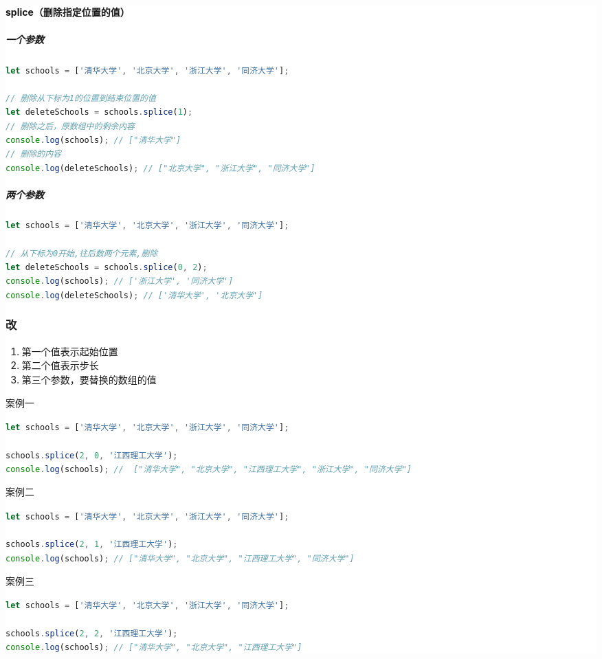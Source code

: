 #### splice（删除指定位置的值）

##### 一个参数

```js
let schools = ['清华大学', '北京大学', '浙江大学', '同济大学'];

// 删除从下标为1的位置到结束位置的值
let deleteSchools = schools.splice(1);
// 删除之后，原数组中的剩余内容
console.log(schools); // ["清华大学"]
// 删除的内容
console.log(deleteSchools); // ["北京大学", "浙江大学", "同济大学"]
```

##### 两个参数

```js
let schools = ['清华大学', '北京大学', '浙江大学', '同济大学'];

// 从下标为0开始,往后数两个元素,删除
let deleteSchools = schools.splice(0, 2);
console.log(schools); // ['浙江大学', '同济大学']
console.log(deleteSchools); // ['清华大学', '北京大学']
```

### 改

1. 第一个值表示起始位置
2. 第二个值表示步长
3. 第三个参数，要替换的数组的值

案例一

```js
let schools = ['清华大学', '北京大学', '浙江大学', '同济大学'];

schools.splice(2, 0, '江西理工大学');
console.log(schools); //  ["清华大学", "北京大学", "江西理工大学", "浙江大学", "同济大学"]
```

案例二

```js
let schools = ['清华大学', '北京大学', '浙江大学', '同济大学'];

schools.splice(2, 1, '江西理工大学');
console.log(schools); // ["清华大学", "北京大学", "江西理工大学", "同济大学"]
```

案例三

```js
let schools = ['清华大学', '北京大学', '浙江大学', '同济大学'];

schools.splice(2, 2, '江西理工大学');
console.log(schools); // ["清华大学", "北京大学", "江西理工大学"]
```
